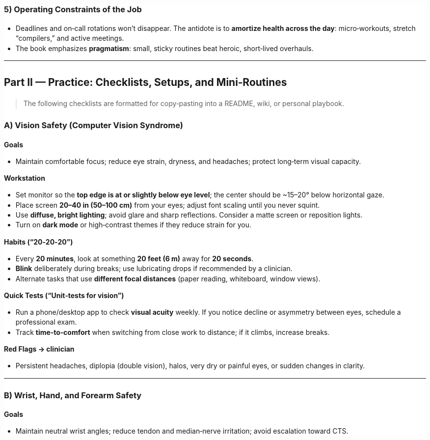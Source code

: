 ### 5) Operating Constraints of the Job

* Deadlines and on‑call rotations won’t disappear. The antidote is to **amortize health across the day**: micro‑workouts, stretch “compilers,” and active meetings.
* The book emphasizes **pragmatism**: small, sticky routines beat heroic, short‑lived overhauls.

---

## Part II — Practice: Checklists, Setups, and Mini‑Routines

> The following checklists are formatted for copy‑pasting into a README, wiki, or personal playbook.

### A) Vision Safety (Computer Vision Syndrome)

**Goals**

* Maintain comfortable focus; reduce eye strain, dryness, and headaches; protect long‑term visual capacity.

**Workstation**

* Set monitor so the **top edge is at or slightly below eye level**; the center should be ~15–20° below horizontal gaze.
* Place screen **20–40 in (50–100 cm)** from your eyes; adjust font scaling until you never squint.
* Use **diffuse, bright lighting**; avoid glare and sharp reflections. Consider a matte screen or reposition lights.
* Turn on **dark mode** or high‑contrast themes if they reduce strain for you.

**Habits (“20‑20‑20”)**

* Every **20 minutes**, look at something **20 feet (6 m)** away for **20 seconds**.
* **Blink** deliberately during breaks; use lubricating drops if recommended by a clinician.
* Alternate tasks that use **different focal distances** (paper reading, whiteboard, window views).

**Quick Tests (“Unit‑tests for vision”)**

* Run a phone/desktop app to check **visual acuity** weekly. If you notice decline or asymmetry between eyes, schedule a professional exam.
* Track **time‑to‑comfort** when switching from close work to distance; if it climbs, increase breaks.

**Red Flags → clinician**

* Persistent headaches, diplopia (double vision), halos, very dry or painful eyes, or sudden changes in clarity.

---

### B) Wrist, Hand, and Forearm Safety

**Goals**

* Maintain neutral wrist angles; reduce tendon and median‑nerve irritation; avoid escalation toward CTS.
